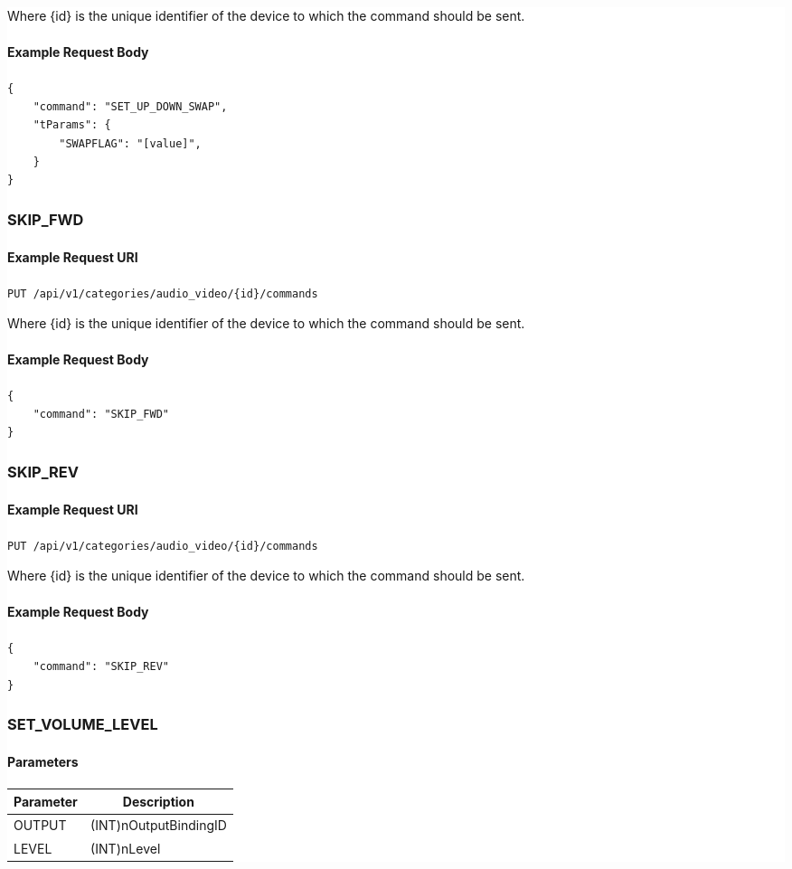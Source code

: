 
Where {id} is the unique identifier of the device to which the command should be sent.

#### Example Request Body

       
    {
        "command": "SET_UP_DOWN_SWAP",
        "tParams": {
            "SWAPFLAG": "[value]",
        }
    }
    
### SKIP_FWD


#### Example Request URI

        
    PUT /api/v1/categories/audio_video/{id}/commands


Where {id} is the unique identifier of the device to which the command should be sent.

#### Example Request Body

       
    {
        "command": "SKIP_FWD"
    }
    
### SKIP_REV


#### Example Request URI

        
    PUT /api/v1/categories/audio_video/{id}/commands


Where {id} is the unique identifier of the device to which the command should be sent.

#### Example Request Body

       
    {
        "command": "SKIP_REV"
    }
    
### SET_VOLUME_LEVEL


#### Parameters
| Parameter | Description |
|----------------|-------------|
| OUTPUT | (INT)nOutputBindingID | 
| LEVEL | (INT)nLevel | 
